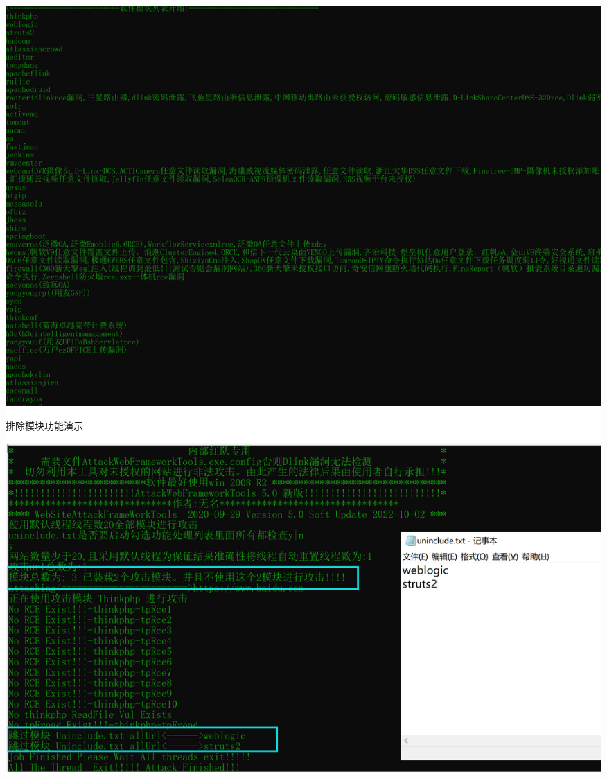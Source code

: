 ![列出软件内置模块截图2](https://raw.githubusercontent.com/peiqiF4ck/WebFrameworkTools-5.1-main/main/%E5%86%85%E7%BD%AE%E6%A8%A1%E5%9D%97%E7%94%A8%E6%B3%95%E6%88%AA%E5%9B%BE2.png)<br/>

排除模块功能演示

![排除模块功能](https://raw.githubusercontent.com/peiqiF4ck/WebFrameworkTools-5.1-main/main/uninclude.png)<br/>
